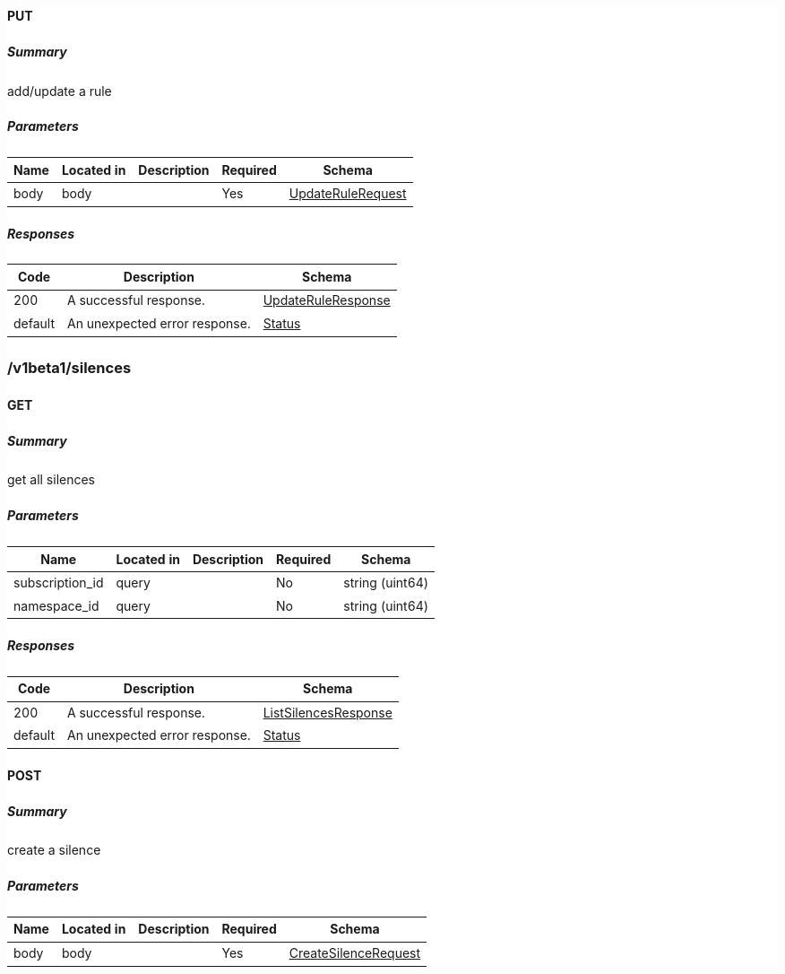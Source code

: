 #### PUT
##### Summary

add/update a rule

##### Parameters

| Name | Located in | Description | Required | Schema |
| ---- | ---------- | ----------- | -------- | ---- |
| body | body |  | Yes | [UpdateRuleRequest](#updaterulerequest) |

##### Responses

| Code | Description | Schema |
| ---- | ----------- | ------ |
| 200 | A successful response. | [UpdateRuleResponse](#updateruleresponse) |
| default | An unexpected error response. | [Status](#status) |

### /v1beta1/silences

#### GET
##### Summary

get all silences

##### Parameters

| Name | Located in | Description | Required | Schema |
| ---- | ---------- | ----------- | -------- | ---- |
| subscription_id | query |  | No | string (uint64) |
| namespace_id | query |  | No | string (uint64) |

##### Responses

| Code | Description | Schema |
| ---- | ----------- | ------ |
| 200 | A successful response. | [ListSilencesResponse](#listsilencesresponse) |
| default | An unexpected error response. | [Status](#status) |

#### POST
##### Summary

create a silence

##### Parameters

| Name | Located in | Description | Required | Schema |
| ---- | ---------- | ----------- | -------- | ---- |
| body | body |  | Yes | [CreateSilenceRequest](#createsilencerequest) |
